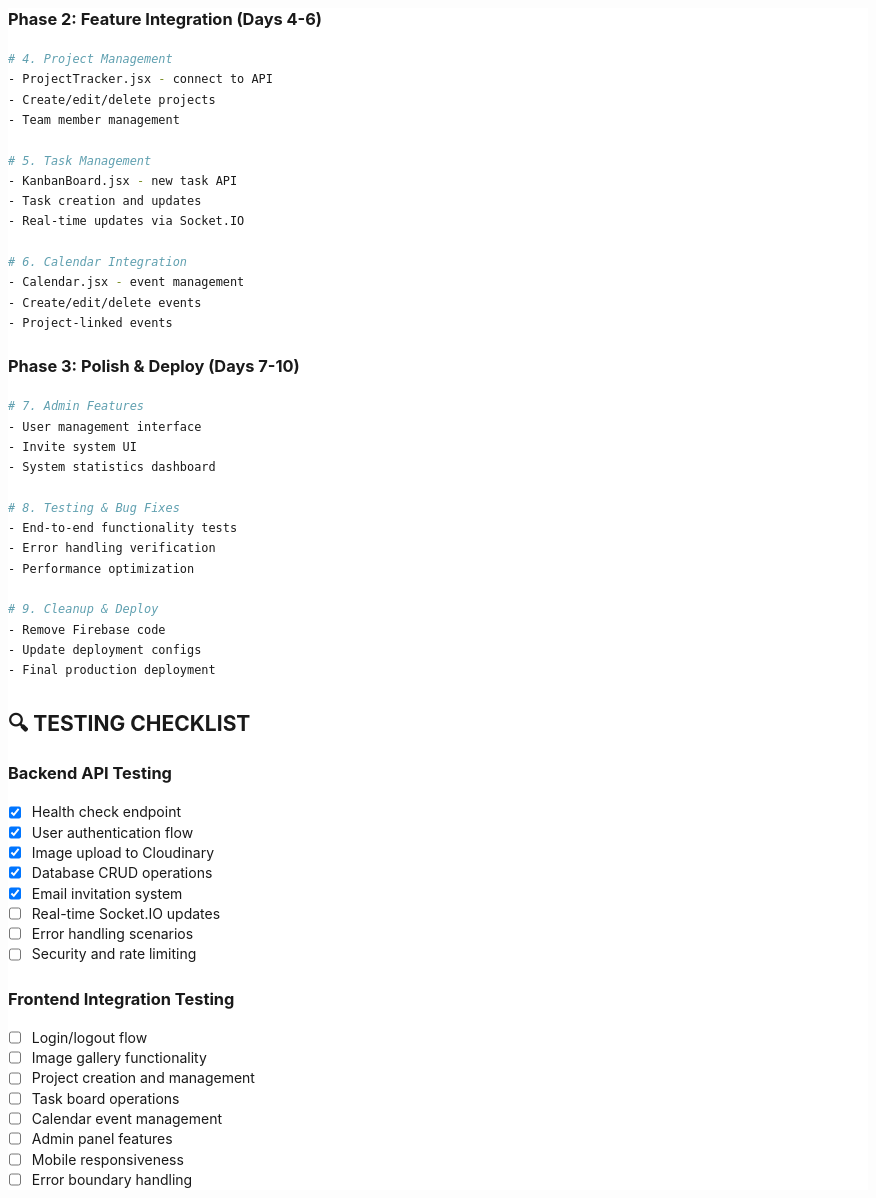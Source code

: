 ### Phase 2: Feature Integration (Days 4-6)
```bash
# 4. Project Management
- ProjectTracker.jsx - connect to API
- Create/edit/delete projects
- Team member management

# 5. Task Management  
- KanbanBoard.jsx - new task API
- Task creation and updates
- Real-time updates via Socket.IO

# 6. Calendar Integration
- Calendar.jsx - event management
- Create/edit/delete events
- Project-linked events
```

### Phase 3: Polish & Deploy (Days 7-10)
```bash
# 7. Admin Features
- User management interface
- Invite system UI
- System statistics dashboard

# 8. Testing & Bug Fixes
- End-to-end functionality tests
- Error handling verification
- Performance optimization

# 9. Cleanup & Deploy
- Remove Firebase code
- Update deployment configs
- Final production deployment
```

## 🔍 TESTING CHECKLIST

### Backend API Testing
- [x] Health check endpoint
- [x] User authentication flow
- [x] Image upload to Cloudinary
- [x] Database CRUD operations
- [x] Email invitation system
- [ ] Real-time Socket.IO updates
- [ ] Error handling scenarios
- [ ] Security and rate limiting

### Frontend Integration Testing
- [ ] Login/logout flow
- [ ] Image gallery functionality
- [ ] Project creation and management
- [ ] Task board operations
- [ ] Calendar event management
- [ ] Admin panel features
- [ ] Mobile responsiveness
- [ ] Error boundary handling
